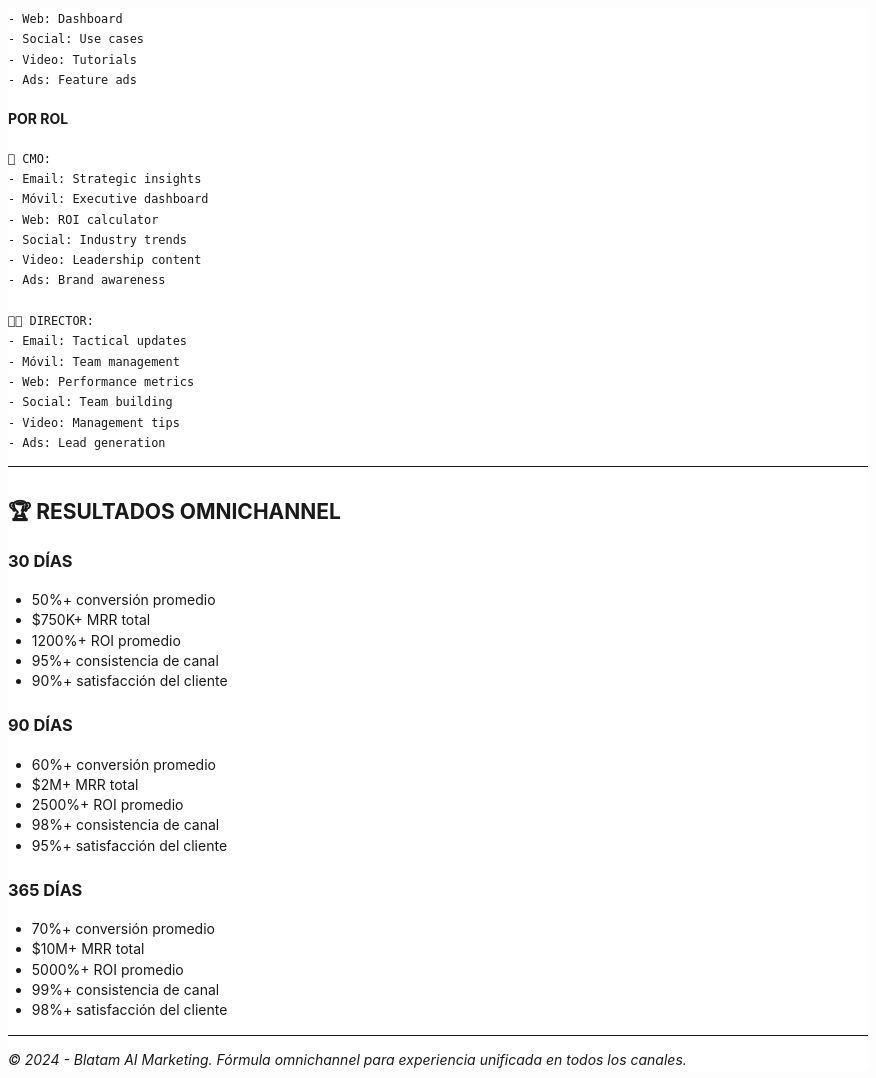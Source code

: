 ```
- Web: Dashboard
- Social: Use cases
- Video: Tutorials
- Ads: Feature ads
```

#### **POR ROL**
```
👔 CMO:
- Email: Strategic insights
- Móvil: Executive dashboard
- Web: ROI calculator
- Social: Industry trends
- Video: Leadership content
- Ads: Brand awareness

👨‍💼 DIRECTOR:
- Email: Tactical updates
- Móvil: Team management
- Web: Performance metrics
- Social: Team building
- Video: Management tips
- Ads: Lead generation
```

---

## 🏆 **RESULTADOS OMNICHANNEL**

### **30 DÍAS**
- 50%+ conversión promedio
- $750K+ MRR total
- 1200%+ ROI promedio
- 95%+ consistencia de canal
- 90%+ satisfacción del cliente

### **90 DÍAS**
- 60%+ conversión promedio
- $2M+ MRR total
- 2500%+ ROI promedio
- 98%+ consistencia de canal
- 95%+ satisfacción del cliente

### **365 DÍAS**
- 70%+ conversión promedio
- $10M+ MRR total
- 5000%+ ROI promedio
- 99%+ consistencia de canal
- 98%+ satisfacción del cliente

---

*© 2024 - Blatam AI Marketing. Fórmula omnichannel para experiencia unificada en todos los canales.*
